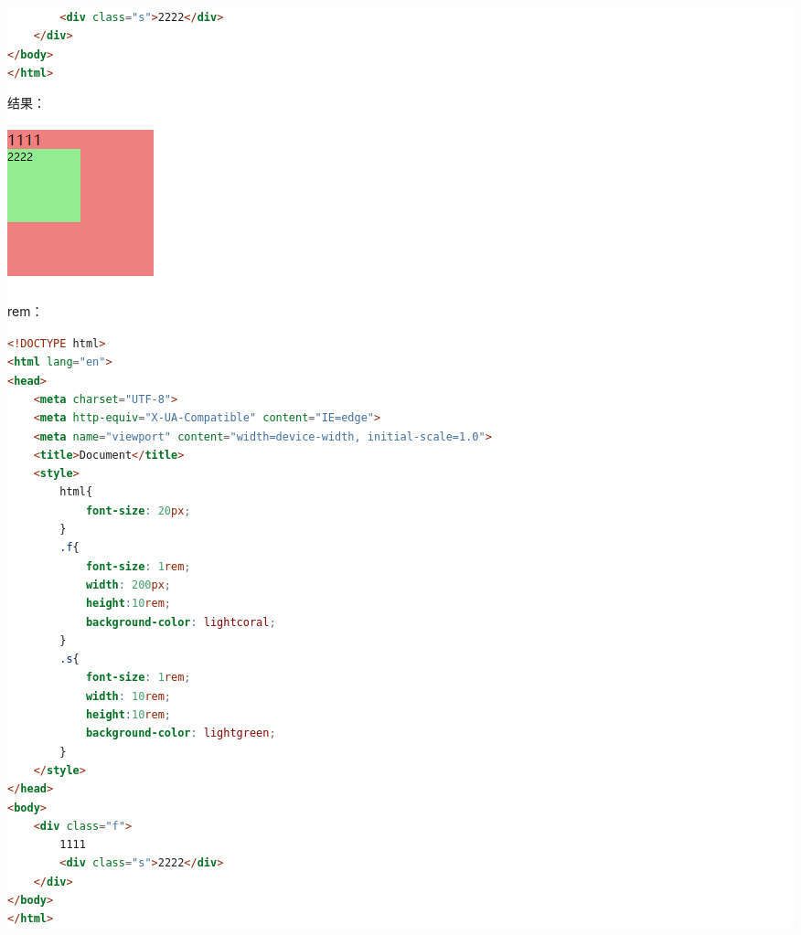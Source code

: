```html
        <div class="s">2222</div>
    </div>
</body>
</html>
```

结果：

![image-20210810101154460](CSS基础/image-20210810101154460.png)

rem：

```html
<!DOCTYPE html>
<html lang="en">
<head>
    <meta charset="UTF-8">
    <meta http-equiv="X-UA-Compatible" content="IE=edge">
    <meta name="viewport" content="width=device-width, initial-scale=1.0">
    <title>Document</title>
    <style>
        html{
            font-size: 20px;
        }
        .f{
            font-size: 1rem;
            width: 200px;
            height:10rem;
            background-color: lightcoral;
        }
        .s{
            font-size: 1rem;
            width: 10rem;
            height:10rem;
            background-color: lightgreen;
        }
    </style>
</head>
<body>
    <div class="f">
        1111
        <div class="s">2222</div>
    </div>
</body>
</html>
```
